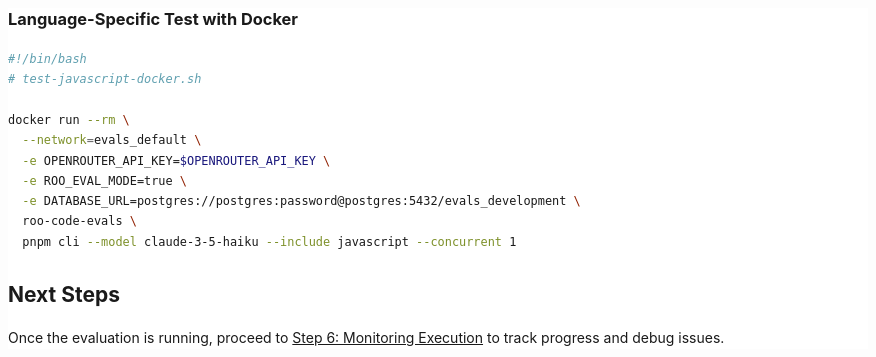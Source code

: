 ### Language-Specific Test with Docker

```bash
#!/bin/bash
# test-javascript-docker.sh

docker run --rm \
  --network=evals_default \
  -e OPENROUTER_API_KEY=$OPENROUTER_API_KEY \
  -e ROO_EVAL_MODE=true \
  -e DATABASE_URL=postgres://postgres:password@postgres:5432/evals_development \
  roo-code-evals \
  pnpm cli --model claude-3-5-haiku --include javascript --concurrent 1
```

## Next Steps

Once the evaluation is running, proceed to [Step 6: Monitoring Execution](./06-monitor-execution.md) to track progress and debug issues.
